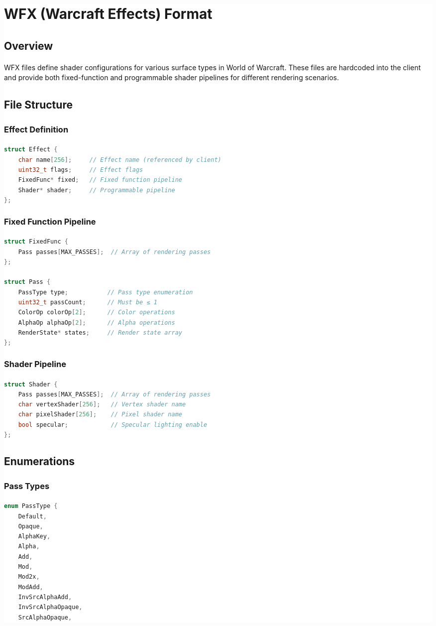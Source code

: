 # WFX (Warcraft Effects) Format

## Overview
WFX files define shader configurations for various surface types in World of Warcraft. These files are hardcoded into the client and provide both fixed-function and programmable shader pipelines for different rendering scenarios.

## File Structure

### Effect Definition
```cpp
struct Effect {
    char name[256];     // Effect name (referenced by client)
    uint32_t flags;     // Effect flags
    FixedFunc* fixed;   // Fixed function pipeline
    Shader* shader;     // Programmable pipeline
};
```

### Fixed Function Pipeline
```cpp
struct FixedFunc {
    Pass passes[MAX_PASSES];  // Array of rendering passes
};

struct Pass {
    PassType type;           // Pass type enumeration
    uint32_t passCount;      // Must be ≤ 1
    ColorOp colorOp[2];      // Color operations
    AlphaOp alphaOp[2];      // Alpha operations
    RenderState* states;     // Render state array
};
```

### Shader Pipeline
```cpp
struct Shader {
    Pass passes[MAX_PASSES];  // Array of rendering passes
    char vertexShader[256];   // Vertex shader name
    char pixelShader[256];    // Pixel shader name
    bool specular;            // Specular lighting enable
};
```

## Enumerations

### Pass Types
```cpp
enum PassType {
    Default,
    Opaque,
    AlphaKey,
    Alpha,
    Add,
    Mod,
    Mod2x,
    ModAdd,
    InvSrcAlphaAdd,
    InvSrcAlphaOpaque,
    SrcAlphaOpaque,
```